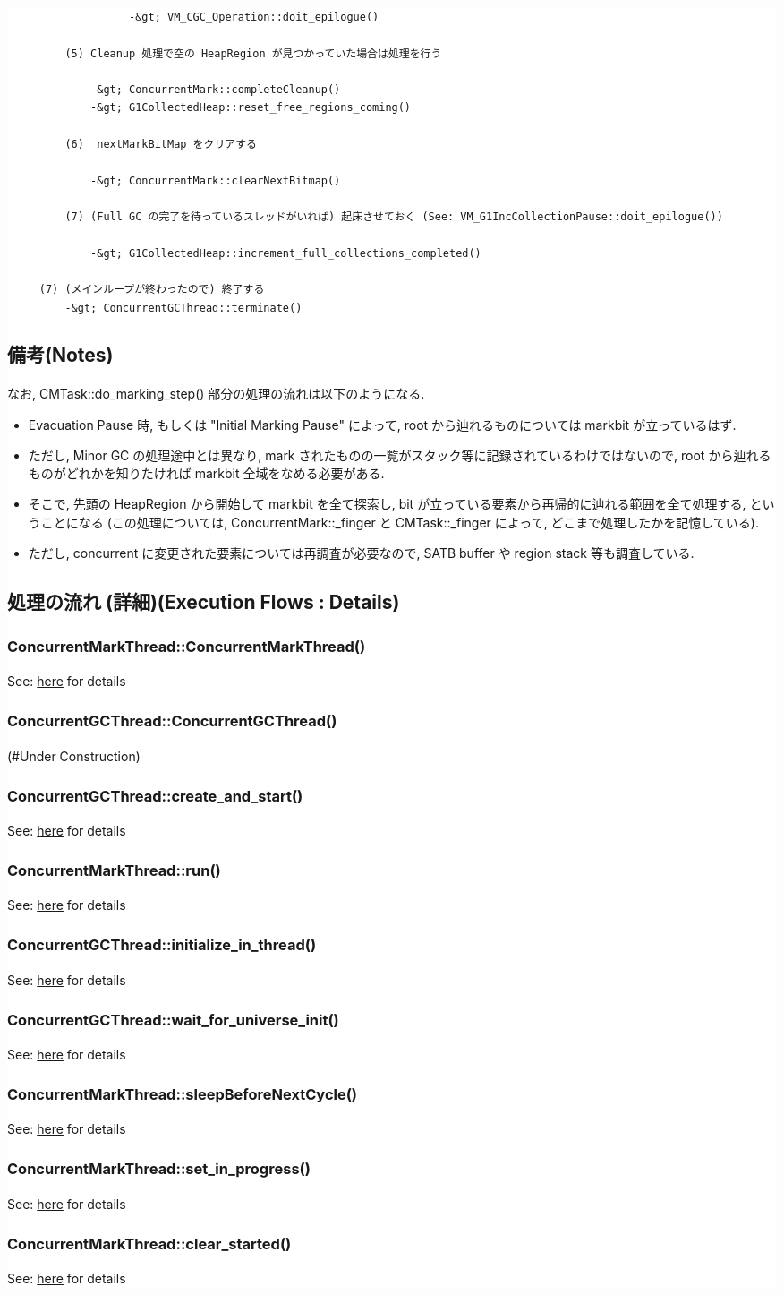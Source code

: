                        -&gt; VM_CGC_Operation::doit_epilogue()

             (5) Cleanup 処理で空の HeapRegion が見つかっていた場合は処理を行う

                 -&gt; ConcurrentMark::completeCleanup()
                 -&gt; G1CollectedHeap::reset_free_regions_coming()

             (6) _nextMarkBitMap をクリアする

                 -&gt; ConcurrentMark::clearNextBitmap()

             (7) (Full GC の完了を待っているスレッドがいれば) 起床させておく (See: VM_G1IncCollectionPause::doit_epilogue())

                 -&gt; G1CollectedHeap::increment_full_collections_completed()

         (7) (メインループが終わったので) 終了する
             -&gt; ConcurrentGCThread::terminate()
</pre></div>

## 備考(Notes)
なお, CMTask::do_marking_step() 部分の処理の流れは以下のようになる.

* Evacuation Pause 時, もしくは "Initial Marking Pause" によって, 
  root から辿れるものについては markbit が立っているはず.

* ただし, Minor GC の処理途中とは異なり, mark されたものの一覧がスタック等に記録されているわけではないので, 
  root から辿れるものがどれかを知りたければ markbit 全域をなめる必要がある.

* そこで, 先頭の HeapRegion から開始して markbit を全て探索し, 
  bit が立っている要素から再帰的に辿れる範囲を全て処理する, ということになる
  (この処理については, ConcurrentMark::_finger と CMTask::_finger によって, どこまで処理したかを記憶している).

* ただし, concurrent に変更された要素については再調査が必要なので, 
  SATB buffer や region stack 等も調査している.


## 処理の流れ (詳細)(Execution Flows : Details)
### ConcurrentMarkThread::ConcurrentMarkThread()
See: [here](no2935oVF.html) for details
### ConcurrentGCThread::ConcurrentGCThread()
(#Under Construction)

### ConcurrentGCThread::create_and_start()
See: [here](no2935pBw.html) for details

### ConcurrentMarkThread::run()
See: [here](no2935_Ks.html) for details
### ConcurrentGCThread::initialize_in_thread()
See: [here](no2935LpH.html) for details
### ConcurrentGCThread::wait_for_universe_init()
See: [here](no2935Osc.html) for details
### ConcurrentMarkThread::sleepBeforeNextCycle()
See: [here](no2935-eB.html) for details
### ConcurrentMarkThread::set_in_progress()
See: [here](no3127UAh.html) for details
### ConcurrentMarkThread::clear_started()
See: [here](no3127uUt.html) for details
